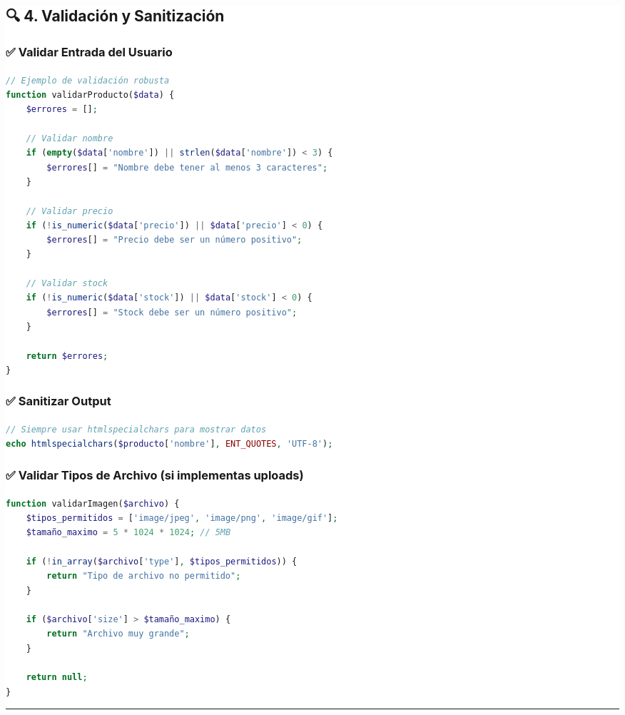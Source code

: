 
## 🔍 4. Validación y Sanitización

### ✅ Validar Entrada del Usuario
```php
// Ejemplo de validación robusta
function validarProducto($data) {
    $errores = [];
    
    // Validar nombre
    if (empty($data['nombre']) || strlen($data['nombre']) < 3) {
        $errores[] = "Nombre debe tener al menos 3 caracteres";
    }
    
    // Validar precio
    if (!is_numeric($data['precio']) || $data['precio'] < 0) {
        $errores[] = "Precio debe ser un número positivo";
    }
    
    // Validar stock
    if (!is_numeric($data['stock']) || $data['stock'] < 0) {
        $errores[] = "Stock debe ser un número positivo";
    }
    
    return $errores;
}
```

### ✅ Sanitizar Output
```php
// Siempre usar htmlspecialchars para mostrar datos
echo htmlspecialchars($producto['nombre'], ENT_QUOTES, 'UTF-8');
```

### ✅ Validar Tipos de Archivo (si implementas uploads)
```php
function validarImagen($archivo) {
    $tipos_permitidos = ['image/jpeg', 'image/png', 'image/gif'];
    $tamaño_maximo = 5 * 1024 * 1024; // 5MB
    
    if (!in_array($archivo['type'], $tipos_permitidos)) {
        return "Tipo de archivo no permitido";
    }
    
    if ($archivo['size'] > $tamaño_maximo) {
        return "Archivo muy grande";
    }
    
    return null;
}
```

---